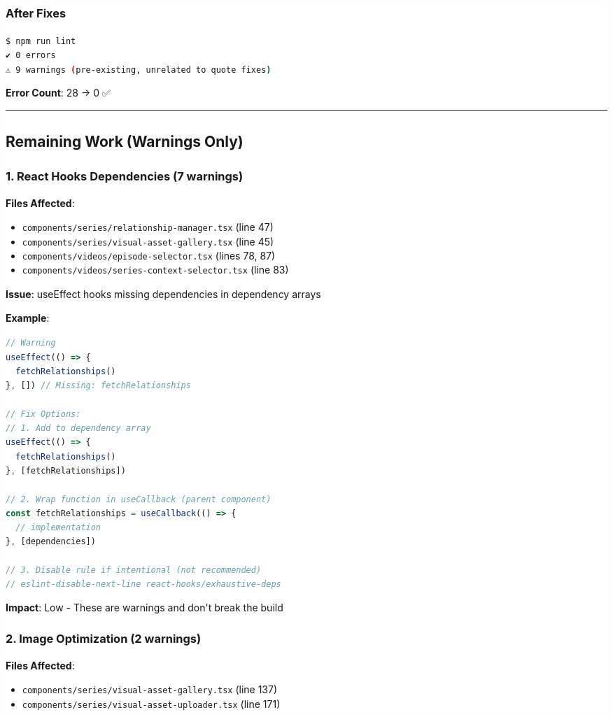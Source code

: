 ### After Fixes
```bash
$ npm run lint
✔ 0 errors
⚠ 9 warnings (pre-existing, unrelated to quote fixes)
```

**Error Count**: 28 → 0 ✅

---

## Remaining Work (Warnings Only)

### 1. React Hooks Dependencies (7 warnings)

**Files Affected**:
- `components/series/relationship-manager.tsx` (line 47)
- `components/series/visual-asset-gallery.tsx` (line 45)
- `components/videos/episode-selector.tsx` (lines 78, 87)
- `components/videos/series-context-selector.tsx` (line 83)

**Issue**: useEffect hooks missing dependencies in dependency arrays

**Example**:
```typescript
// Warning
useEffect(() => {
  fetchRelationships()
}, []) // Missing: fetchRelationships

// Fix Options:
// 1. Add to dependency array
useEffect(() => {
  fetchRelationships()
}, [fetchRelationships])

// 2. Wrap function in useCallback (parent component)
const fetchRelationships = useCallback(() => {
  // implementation
}, [dependencies])

// 3. Disable rule if intentional (not recommended)
// eslint-disable-next-line react-hooks/exhaustive-deps
```

**Impact**: Low - These are warnings and don't break the build

### 2. Image Optimization (2 warnings)

**Files Affected**:
- `components/series/visual-asset-gallery.tsx` (line 137)
- `components/series/visual-asset-uploader.tsx` (line 171)
